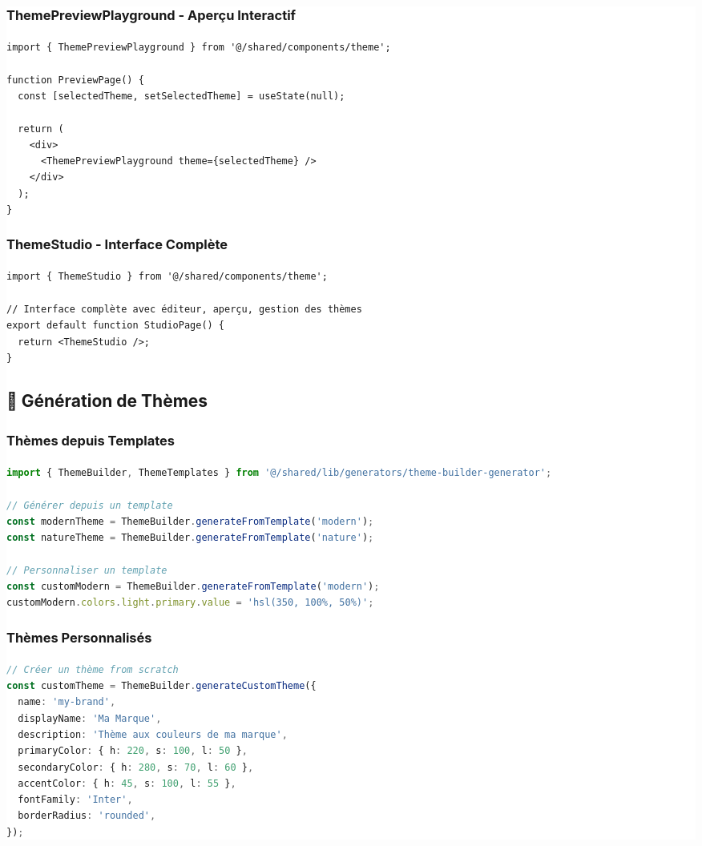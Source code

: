 ### ThemePreviewPlayground - Aperçu Interactif

```tsx
import { ThemePreviewPlayground } from '@/shared/components/theme';

function PreviewPage() {
  const [selectedTheme, setSelectedTheme] = useState(null);

  return (
    <div>
      <ThemePreviewPlayground theme={selectedTheme} />
    </div>
  );
}
```

### ThemeStudio - Interface Complète

```tsx
import { ThemeStudio } from '@/shared/components/theme';

// Interface complète avec éditeur, aperçu, gestion des thèmes
export default function StudioPage() {
  return <ThemeStudio />;
}
```

## 🎨 Génération de Thèmes

### Thèmes depuis Templates

```typescript
import { ThemeBuilder, ThemeTemplates } from '@/shared/lib/generators/theme-builder-generator';

// Générer depuis un template
const modernTheme = ThemeBuilder.generateFromTemplate('modern');
const natureTheme = ThemeBuilder.generateFromTemplate('nature');

// Personnaliser un template
const customModern = ThemeBuilder.generateFromTemplate('modern');
customModern.colors.light.primary.value = 'hsl(350, 100%, 50%)';
```

### Thèmes Personnalisés

```typescript
// Créer un thème from scratch
const customTheme = ThemeBuilder.generateCustomTheme({
  name: 'my-brand',
  displayName: 'Ma Marque',
  description: 'Thème aux couleurs de ma marque',
  primaryColor: { h: 220, s: 100, l: 50 },
  secondaryColor: { h: 280, s: 70, l: 60 },
  accentColor: { h: 45, s: 100, l: 55 },
  fontFamily: 'Inter',
  borderRadius: 'rounded',
});
```
